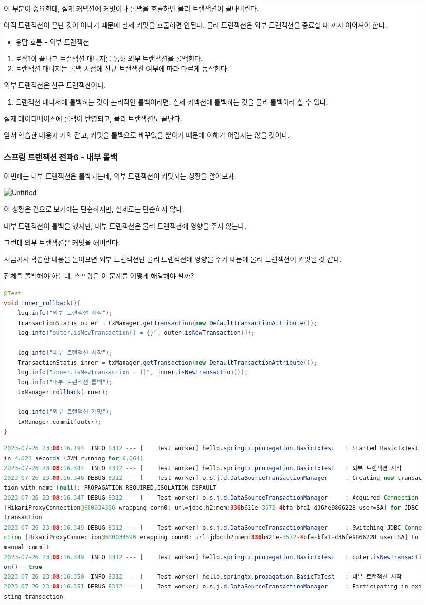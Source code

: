이 부분이 중요한데, 실제 커넥션에 커밋이나 롤백을 호출하면 물리 트랜잭션이 끝나버린다.

아직 트랜잭션이 끝난 것이 아니기 때문에 실제 커밋을 호출하면 안된다. 물리 트랜잭션은 외부 트랜잭션을 종료할 때 까지 이어져야 한다.

- 응답 흐름 - 외부 트랜잭션
1. 로직1이 끝나고 트랜잭션 매니저를 통해 외부 트랜잭션을 롤백한다.
2. 트랜잭션 매니저는 롤백 시점에 신규 트랜잭션 여부에 따라 다르게 동작한다.

외부 트랜잭션은 신규 트랜잭션이다.

1. 트랜잭션 매니저에 롤백하는 것이 논리적인 롤백이라면, 실제 커넥션에 롤백하는 것을 물리 롤백이라 할 수 있다.

실제 데이터베이스에 롤백이 반영되고, 물리 트랜잭션도 끝난다.

앞서 학습한 내용과 거의 같고, 커밋을 롤백으로 바꾸었을 뿐이기 때문에 이해가 어렵지는 않을 것이다. 

### 스프링 트랜잭션 전파6 - 내부 롤백

이번에는 내부 트랜잭션은 롤백되는데, 외부 트랜잭션이 커밋되는 상황을 알아보자.

![Untitled](https://s3-us-west-2.amazonaws.com/secure.notion-static.com/6939149c-d738-467f-907e-d8a109e218cf/Untitled.png)

이 상황은 겉으로 보기에는 단순하지만, 실제로는 단순하지 않다.

내부 트랜잭션이 롤백을 했지만, 내부 트랜잭션은 물리 트랜잭션에 영향을 주지 않는다.

그런데 외부 트랜잭션은 커밋을 해버린다.

지금까지 학습한 내용을 돌아보면 외부 트랜잭션만 물리 트랜잭션에 영향을 주기 때문에 물리 트랜잭션이 커밋될 것 같다.

전체를 롤백해야 하는데, 스프링은 이 문제를 어떻게 해결해야 할까?

```java
@Test
void inner_rollback(){
    log.info("외부 트랜잭션 시작");
    TransactionStatus outer = txManager.getTransaction(new DefaultTransactionAttribute());
    log.info("outer.isNewTransaction() = {}", outer.isNewTransaction());

    log.info("내부 트랜잭션 시작");
    TransactionStatus inner = txManager.getTransaction(new DefaultTransactionAttribute());
    log.info("inner.isNewTransaction = {}", inner.isNewTransaction());
    log.info("내부 트랜잭션 롤백");
    txManager.rollback(inner);

    log.info("외부 트랜잭션 커밋");
    txManager.commit(outer);
}
```

```java
2023-07-26 23:08:16.194  INFO 8312 --- [    Test worker] hello.springtx.propagation.BasicTxTest   : Started BasicTxTest in 4.021 seconds (JVM running for 6.064)
2023-07-26 23:08:16.344  INFO 8312 --- [    Test worker] hello.springtx.propagation.BasicTxTest   : 외부 트랜잭션 시작
2023-07-26 23:08:16.346 DEBUG 8312 --- [    Test worker] o.s.j.d.DataSourceTransactionManager     : Creating new transaction with name [null]: PROPAGATION_REQUIRED,ISOLATION_DEFAULT
2023-07-26 23:08:16.347 DEBUG 8312 --- [    Test worker] o.s.j.d.DataSourceTransactionManager     : Acquired Connection [HikariProxyConnection@680034596 wrapping conn0: url=jdbc:h2:mem:336b621e-3572-4bfa-bfa1-d36fe9866228 user=SA] for JDBC transaction
2023-07-26 23:08:16.349 DEBUG 8312 --- [    Test worker] o.s.j.d.DataSourceTransactionManager     : Switching JDBC Connection [HikariProxyConnection@680034596 wrapping conn0: url=jdbc:h2:mem:336b621e-3572-4bfa-bfa1-d36fe9866228 user=SA] to manual commit
2023-07-26 23:08:16.349  INFO 8312 --- [    Test worker] hello.springtx.propagation.BasicTxTest   : outer.isNewTransaction() = true
2023-07-26 23:08:16.350  INFO 8312 --- [    Test worker] hello.springtx.propagation.BasicTxTest   : 내부 트랜잭션 시작
2023-07-26 23:08:16.351 DEBUG 8312 --- [    Test worker] o.s.j.d.DataSourceTransactionManager     : Participating in existing transaction
```